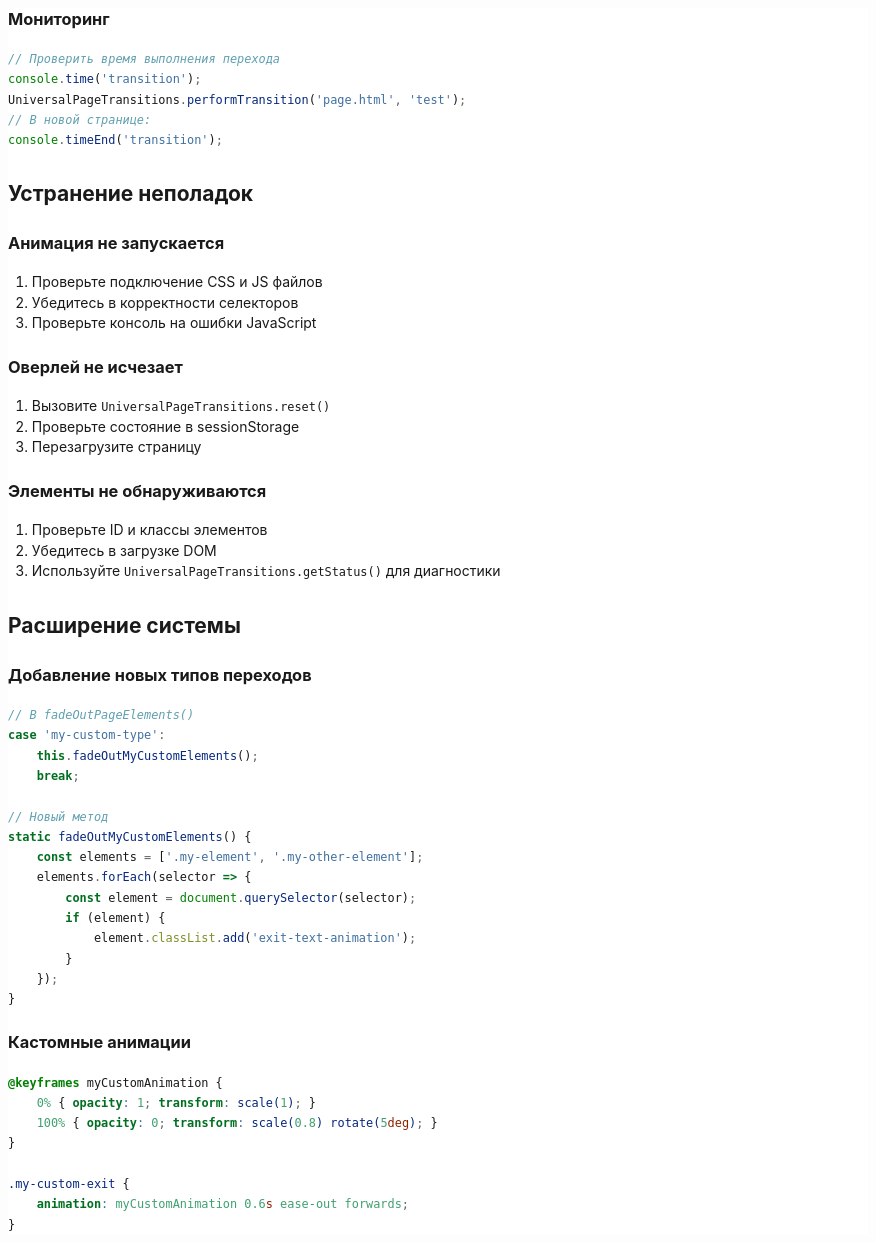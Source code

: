 ### Мониторинг
```javascript
// Проверить время выполнения перехода
console.time('transition');
UniversalPageTransitions.performTransition('page.html', 'test');
// В новой странице:
console.timeEnd('transition');
```

## Устранение неполадок

### Анимация не запускается
1. Проверьте подключение CSS и JS файлов
2. Убедитесь в корректности селекторов
3. Проверьте консоль на ошибки JavaScript

### Оверлей не исчезает
1. Вызовите `UniversalPageTransitions.reset()`
2. Проверьте состояние в sessionStorage
3. Перезагрузите страницу

### Элементы не обнаруживаются
1. Проверьте ID и классы элементов
2. Убедитесь в загрузке DOM
3. Используйте `UniversalPageTransitions.getStatus()` для диагностики

## Расширение системы

### Добавление новых типов переходов
```javascript
// В fadeOutPageElements()
case 'my-custom-type':
    this.fadeOutMyCustomElements();
    break;

// Новый метод
static fadeOutMyCustomElements() {
    const elements = ['.my-element', '.my-other-element'];
    elements.forEach(selector => {
        const element = document.querySelector(selector);
        if (element) {
            element.classList.add('exit-text-animation');
        }
    });
}
```

### Кастомные анимации
```css
@keyframes myCustomAnimation {
    0% { opacity: 1; transform: scale(1); }
    100% { opacity: 0; transform: scale(0.8) rotate(5deg); }
}

.my-custom-exit {
    animation: myCustomAnimation 0.6s ease-out forwards;
}
```

